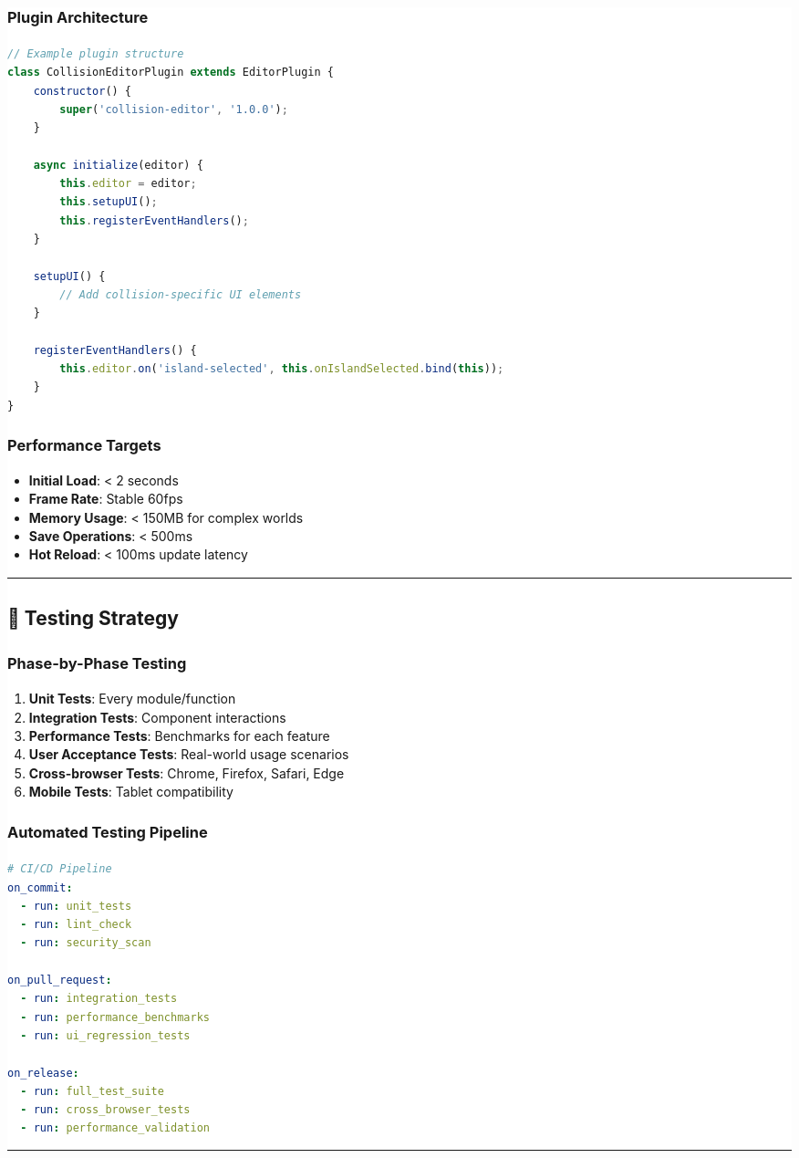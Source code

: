 ### Plugin Architecture
```javascript
// Example plugin structure
class CollisionEditorPlugin extends EditorPlugin {
    constructor() {
        super('collision-editor', '1.0.0');
    }
    
    async initialize(editor) {
        this.editor = editor;
        this.setupUI();
        this.registerEventHandlers();
    }
    
    setupUI() {
        // Add collision-specific UI elements
    }
    
    registerEventHandlers() {
        this.editor.on('island-selected', this.onIslandSelected.bind(this));
    }
}
```

### Performance Targets
- **Initial Load**: < 2 seconds
- **Frame Rate**: Stable 60fps
- **Memory Usage**: < 150MB for complex worlds
- **Save Operations**: < 500ms
- **Hot Reload**: < 100ms update latency

---

## 🧪 Testing Strategy

### Phase-by-Phase Testing
1. **Unit Tests**: Every module/function
2. **Integration Tests**: Component interactions
3. **Performance Tests**: Benchmarks for each feature
4. **User Acceptance Tests**: Real-world usage scenarios
5. **Cross-browser Tests**: Chrome, Firefox, Safari, Edge
6. **Mobile Tests**: Tablet compatibility

### Automated Testing Pipeline
```yaml
# CI/CD Pipeline
on_commit:
  - run: unit_tests
  - run: lint_check
  - run: security_scan
  
on_pull_request:
  - run: integration_tests
  - run: performance_benchmarks
  - run: ui_regression_tests
  
on_release:
  - run: full_test_suite
  - run: cross_browser_tests
  - run: performance_validation
```

---